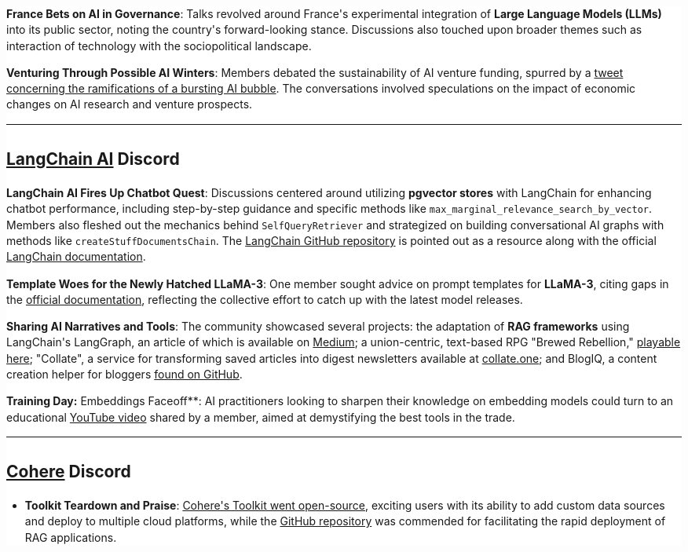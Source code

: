**France Bets on AI in Governance**: Talks revolved around France's experimental integration of **Large Language Models (LLMs)** into its public sector, noting the country's forward-looking stance. Discussions also touched upon broader themes such as interaction of technology with the sociopolitical landscape.

**Venturing Through Possible AI Winters**: Members debated the sustainability of AI venture funding, spurred by a [tweet concerning the ramifications of a bursting AI bubble](https://x.com/schrockn/status/1783174294865887521?s=46&t=90xQ8sGy63D2OtiaoGJuww). The conversations involved speculations on the impact of economic changes on AI research and venture prospects.



---



## [LangChain AI](https://discord.com/channels/1038097195422978059) Discord

**LangChain AI Fires Up Chatbot Quest**: Discussions centered around utilizing **pgvector stores** with LangChain for enhancing chatbot performance, including step-by-step guidance and specific methods like `max_marginal_relevance_search_by_vector`. Members also fleshed out the mechanics behind `SelfQueryRetriever` and strategized on building conversational AI graphs with methods like `createStuffDocumentsChain`. The [LangChain GitHub repository](https://github.com/langchain-ai/langchain/blob/master/libs/langchain/langchain/vectorstores/pgvector.py) is pointed out as a resource along with the official [LangChain documentation](https://python.langchain.com/).

**Template Woes for the Newly Hatched LLaMA-3**: One member sought advice on prompt templates for **LLaMA-3**, citing gaps in the [official documentation](https://llama.meta.com/docs/model-cards-and-prompt-formats/meta-llama-3/), reflecting the collective effort to catch up with the latest model releases.

**Sharing AI Narratives and Tools**: The community showcased several projects: the adaptation of **RAG frameworks** using LangChain's LangGraph, an article of which is available on [Medium](https://medium.com/ai-advances/unifying-rag-frameworks-harnessing-the-power-of-adaptive-routing-corrective-fallback-and-1af2545fbfb3); a union-centric, text-based RPG "Brewed Rebellion," [playable here](https://www.playlab.ai/project/clveh1d860lwsrv1nvl4xfksp); "Collate", a service for transforming saved articles into digest newsletters available at [collate.one](https://collate.one/newsletter); and BlogIQ, a content creation helper for bloggers [found on GitHub](https://github.com/langchain-tech/BlogIQ).

**Training Day:** Embeddings Faceoff**: AI practitioners looking to sharpen their knowledge on embedding models could turn to an educational [YouTube video](https://www.youtube.com/watch?v=i2FJVyDIhaI) shared by a member, aimed at demystifying the best tools in the trade.



---



## [Cohere](https://discord.com/channels/954421988141711382) Discord

- **Toolkit Teardown and Praise**: [Cohere's Toolkit went open-source](https://cohere.com/blog/cohere-toolkit), exciting users with its ability to add custom data sources and deploy to multiple cloud platforms, while the [GitHub repository](https://github.com/cohere-ai/cohere-toolkit) was commended for facilitating the rapid deployment of RAG applications.
  